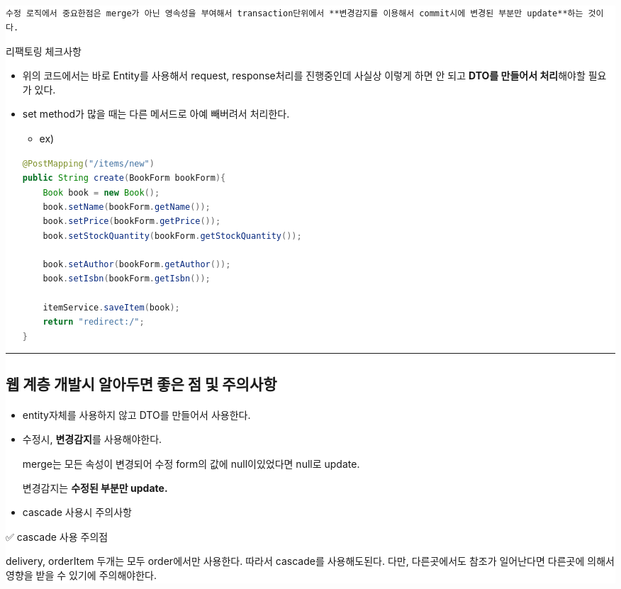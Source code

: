     수정 로직에서 중요한점은 merge가 아닌 영속성을 부여해서 transaction단위에서 **변경감지를 이용해서 commit시에 변경된 부분만 update**하는 것이다.
    

리팩토링 체크사항

- 위의 코드에서는 바로 Entity를 사용해서 request, response처리를 진행중인데 사실상 이렇게 하면 안 되고 **DTO를 만들어서 처리**해야할 필요가 있다.
- set method가 많을 때는 다른 메서드로 아예 빼버려서 처리한다.
    - ex)
    
    ```java
    @PostMapping("/items/new")
    public String create(BookForm bookForm){
        Book book = new Book();
        book.setName(bookForm.getName());
        book.setPrice(bookForm.getPrice());
        book.setStockQuantity(bookForm.getStockQuantity());
    
        book.setAuthor(bookForm.getAuthor());
        book.setIsbn(bookForm.getIsbn());
    
        itemService.saveItem(book);
        return "redirect:/";
    }
    ```
    

---

## 웹 계층 개발시 알아두면 좋은 점 및 주의사항

- entity자체를 사용하지 않고 DTO를 만들어서 사용한다.
- 수정시, **변경감지**를 사용해야한다.
    
    merge는 모든 속성이 변경되어 수정 form의 값에 null이있었다면 null로 update.
    
    변경감지는 **수정된 부분만 update.**
    
- cascade 사용시 주의사항

✅ cascade 사용 주의점

delivery, orderItem  두개는 모두 order에서만 사용한다. 
따라서 cascade를 사용해도된다. 
다만, 다른곳에서도 참조가 일어난다면 다른곳에 의해서 영향을 받을 수 있기에 주의해야한다.